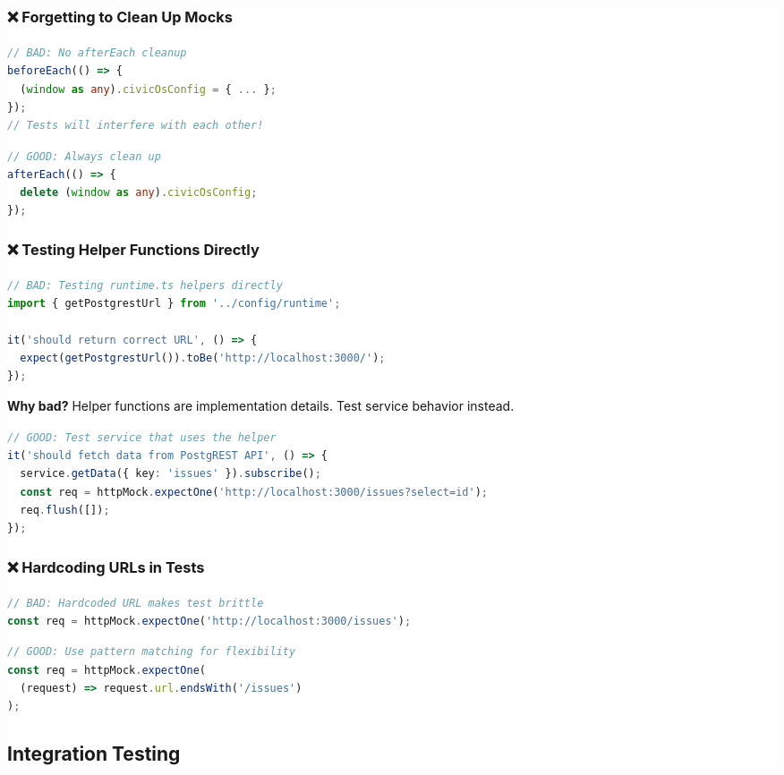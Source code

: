 ### ❌ Forgetting to Clean Up Mocks

```typescript
// BAD: No afterEach cleanup
beforeEach(() => {
  (window as any).civicOsConfig = { ... };
});
// Tests will interfere with each other!
```

```typescript
// GOOD: Always clean up
afterEach(() => {
  delete (window as any).civicOsConfig;
});
```

### ❌ Testing Helper Functions Directly

```typescript
// BAD: Testing runtime.ts helpers directly
import { getPostgrestUrl } from '../config/runtime';

it('should return correct URL', () => {
  expect(getPostgrestUrl()).toBe('http://localhost:3000/');
});
```

**Why bad?** Helper functions are implementation details. Test service behavior instead.

```typescript
// GOOD: Test service that uses the helper
it('should fetch data from PostgREST API', () => {
  service.getData({ key: 'issues' }).subscribe();
  const req = httpMock.expectOne('http://localhost:3000/issues?select=id');
  req.flush([]);
});
```

### ❌ Hardcoding URLs in Tests

```typescript
// BAD: Hardcoded URL makes test brittle
const req = httpMock.expectOne('http://localhost:3000/issues');
```

```typescript
// GOOD: Use pattern matching for flexibility
const req = httpMock.expectOne(
  (request) => request.url.endsWith('/issues')
);
```

## Integration Testing
